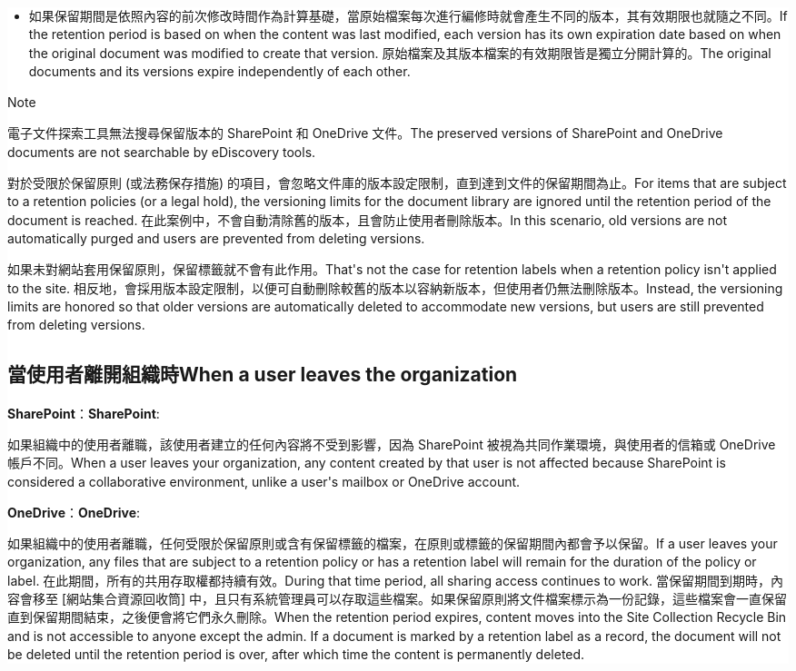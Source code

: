 - <span data-ttu-id="22b51-163">如果保留期間是依照內容的前次修改時間作為計算基礎，當原始檔案每次進行編修時就會產生不同的版本，其有效期限也就隨之不同。</span><span class="sxs-lookup"><span data-stu-id="22b51-163">If the retention period is based on when the content was last modified, each version has its own expiration date based on when the original document was modified to create that version.</span></span> <span data-ttu-id="22b51-164">原始檔案及其版本檔案的有效期限皆是獨立分開計算的。</span><span class="sxs-lookup"><span data-stu-id="22b51-164">The original documents and its versions expire independently of each other.</span></span>

> [!NOTE]
> <span data-ttu-id="22b51-165">電子文件探索工具無法搜尋保留版本的 SharePoint 和 OneDrive 文件。</span><span class="sxs-lookup"><span data-stu-id="22b51-165">The preserved versions of SharePoint and OneDrive documents are not searchable by eDiscovery tools.</span></span>

<span data-ttu-id="22b51-166">對於受限於保留原則 (或法務保存措施) 的項目，會忽略文件庫的版本設定限制，直到達到文件的保留期間為止。</span><span class="sxs-lookup"><span data-stu-id="22b51-166">For items that are subject to a retention policies (or a legal hold), the versioning limits for the document library are ignored until the retention period of the document is reached.</span></span> <span data-ttu-id="22b51-167">在此案例中，不會自動清除舊的版本，且會防止使用者刪除版本。</span><span class="sxs-lookup"><span data-stu-id="22b51-167">In this scenario, old versions are not automatically purged and users are prevented from deleting versions.</span></span>

<span data-ttu-id="22b51-168">如果未對網站套用保留原則，保留標籤就不會有此作用。</span><span class="sxs-lookup"><span data-stu-id="22b51-168">That's not the case for retention labels when a retention policy isn't applied to the site.</span></span> <span data-ttu-id="22b51-169">相反地，會採用版本設定限制，以便可自動刪除較舊的版本以容納新版本，但使用者仍無法刪除版本。</span><span class="sxs-lookup"><span data-stu-id="22b51-169">Instead, the versioning limits are honored so that older versions are automatically deleted to accommodate new versions, but users are still prevented from deleting versions.</span></span>

## <a name="when-a-user-leaves-the-organization"></a><span data-ttu-id="22b51-170">當使用者離開組織時</span><span class="sxs-lookup"><span data-stu-id="22b51-170">When a user leaves the organization</span></span>

<span data-ttu-id="22b51-171">**SharePoint**：</span><span class="sxs-lookup"><span data-stu-id="22b51-171">**SharePoint**:</span></span>

<span data-ttu-id="22b51-172">如果組織中的使用者離職，該使用者建立的任何內容將不受到影響，因為 SharePoint 被視為共同作業環境，與使用者的信箱或 OneDrive 帳戶不同。</span><span class="sxs-lookup"><span data-stu-id="22b51-172">When a user leaves your organization, any content created by that user is not affected because SharePoint is considered a collaborative environment, unlike a user's mailbox or OneDrive account.</span></span>

<span data-ttu-id="22b51-173">**OneDrive**：</span><span class="sxs-lookup"><span data-stu-id="22b51-173">**OneDrive**:</span></span>

<span data-ttu-id="22b51-174">如果組織中的使用者離職，任何受限於保留原則或含有保留標籤的檔案，在原則或標籤的保留期間內都會予以保留。</span><span class="sxs-lookup"><span data-stu-id="22b51-174">If a user leaves your organization, any files that are subject to a retention policy or has a retention label will remain for the duration of the policy or label.</span></span> <span data-ttu-id="22b51-175">在此期間，所有的共用存取權都持續有效。</span><span class="sxs-lookup"><span data-stu-id="22b51-175">During that time period, all sharing access continues to work.</span></span> <span data-ttu-id="22b51-176">當保留期間到期時，內容會移至 [網站集合資源回收筒] 中，且只有系統管理員可以存取這些檔案。如果保留原則將文件檔案標示為一份記錄，這些檔案會一直保留直到保留期間結束，之後便會將它們永久刪除。</span><span class="sxs-lookup"><span data-stu-id="22b51-176">When the retention period expires, content moves into the Site Collection Recycle Bin and is not accessible to anyone except the admin. If a document is marked by a retention label as a record, the document will not be deleted until the retention period is over, after which time the content is permanently deleted.</span></span>
